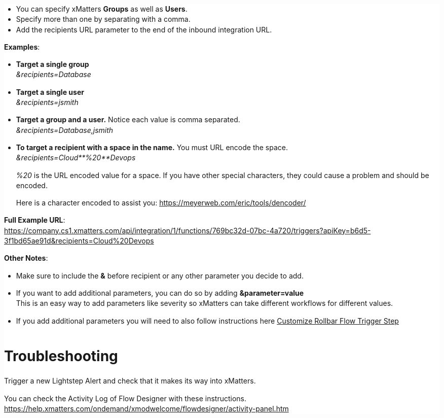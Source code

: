 - You can specify xMatters **Groups** as well as **Users**.
- Specify more than one by separating with a comma.
- Add the recipients URL parameter to the end of the inbound integration URL.

**Examples**:

- **Target a single group**<br>
  _&recipients=Database_

- **Target a single user**<br>
  _&recipients=jsmith_

- **Target a group and a user.** Notice each value is comma separated.<br>
  _&recipients=Database,jsmith_

- **To target a recipient with a space in the name.** You must URL encode the space.<br>
  _&recipients=Cloud**%20**Devops_

  _%20_ is the URL encoded value for a space. If you have other special characters, they could cause a problem and should be encoded.

  Here is a character encoded to assist you:
  https://meyerweb.com/eric/tools/dencoder/

**Full Example URL**:<br>
https://company.cs1.xmatters.com/api/integration/1/functions/769bc32d-07bc-4a720/triggers?apiKey=b6d5-3f1bd65ae91d&recipients=Cloud%20Devops

**Other Notes**:<br>

- Make sure to include the **&** before recipient or any other parameter you decide to add.

- If you want to add additional parameters, you can do so by adding **&parameter=value**<br>
  This is an easy way to add parameters like severity so xMatters can take different workflows for different values.

- If you add additional parameters you will need to also follow instructions here [Customize Rollbar Flow Trigger Step](#customize-rollbar-flow-trigger-step)

# Troubleshooting

Trigger a new Lightstep Alert and check that it makes its way into xMatters.

You can check the Activity Log of Flow Designer with these instructions.
https://help.xmatters.com/ondemand/xmodwelcome/flowdesigner/activity-panel.htm
